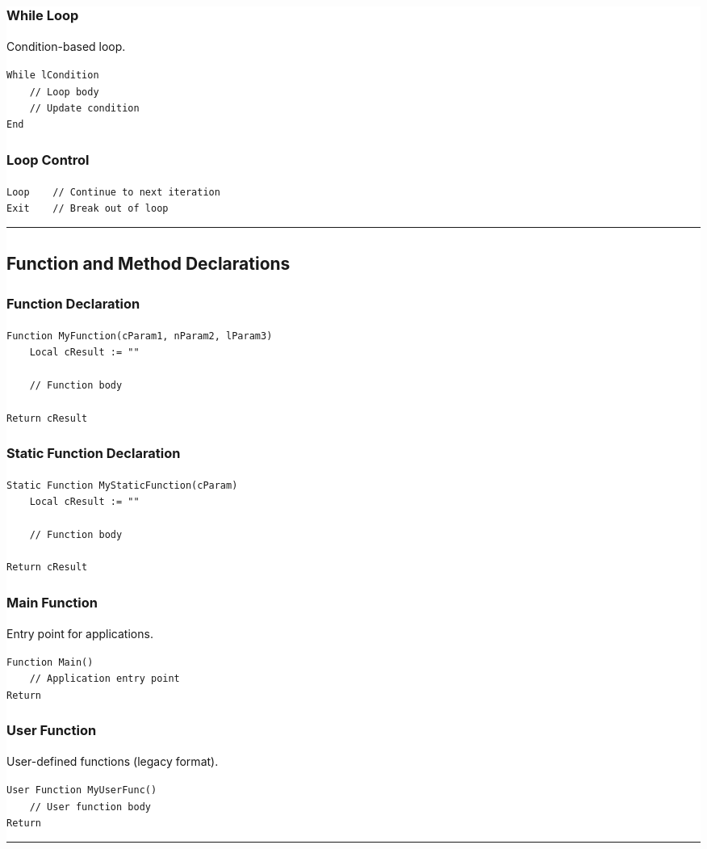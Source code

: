 ### While Loop
Condition-based loop.
```advpl
While lCondition
    // Loop body
    // Update condition
End
```

### Loop Control
```advpl
Loop    // Continue to next iteration
Exit    // Break out of loop
```

---

## Function and Method Declarations

### Function Declaration
```advpl
Function MyFunction(cParam1, nParam2, lParam3)
    Local cResult := ""
    
    // Function body
    
Return cResult
```

### Static Function Declaration
```advpl
Static Function MyStaticFunction(cParam)
    Local cResult := ""
    
    // Function body
    
Return cResult
```

### Main Function
Entry point for applications.
```advpl
Function Main()
    // Application entry point
Return
```

### User Function
User-defined functions (legacy format).
```advpl
User Function MyUserFunc()
    // User function body
Return
```

---